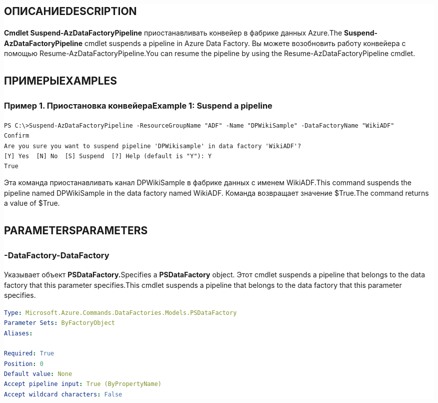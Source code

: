 ## <span data-ttu-id="8b60c-107">ОПИСАНИЕ</span><span class="sxs-lookup"><span data-stu-id="8b60c-107">DESCRIPTION</span></span>
<span data-ttu-id="8b60c-108">**Cmdlet Suspend-AzDataFactoryPipeline** приостанавливать конвейер в фабрике данных Azure.</span><span class="sxs-lookup"><span data-stu-id="8b60c-108">The **Suspend-AzDataFactoryPipeline** cmdlet suspends a pipeline in Azure Data Factory.</span></span>
<span data-ttu-id="8b60c-109">Вы можете возобновить работу конвейера с помощью Resume-AzDataFactoryPipeline.</span><span class="sxs-lookup"><span data-stu-id="8b60c-109">You can resume the pipeline by using the Resume-AzDataFactoryPipeline cmdlet.</span></span>

## <span data-ttu-id="8b60c-110">ПРИМЕРЫ</span><span class="sxs-lookup"><span data-stu-id="8b60c-110">EXAMPLES</span></span>

### <span data-ttu-id="8b60c-111">Пример 1. Приостановка конвейера</span><span class="sxs-lookup"><span data-stu-id="8b60c-111">Example 1: Suspend a pipeline</span></span>
```
PS C:\>Suspend-AzDataFactoryPipeline -ResourceGroupName "ADF" -Name "DPWikiSample" -DataFactoryName "WikiADF"
Confirm
Are you sure you want to suspend pipeline 'DPWikisample' in data factory 'WikiADF'? 
[Y] Yes  [N] No  [S] Suspend  [?] Help (default is "Y"): Y
True
```

<span data-ttu-id="8b60c-112">Эта команда приостанавливать канал DPWikiSample в фабрике данных с именем WikiADF.</span><span class="sxs-lookup"><span data-stu-id="8b60c-112">This command suspends the pipeline named DPWikiSample in the data factory named WikiADF.</span></span>
<span data-ttu-id="8b60c-113">Команда возвращает значение $True.</span><span class="sxs-lookup"><span data-stu-id="8b60c-113">The command returns a value of $True.</span></span>

## <span data-ttu-id="8b60c-114">PARAMETERS</span><span class="sxs-lookup"><span data-stu-id="8b60c-114">PARAMETERS</span></span>

### <span data-ttu-id="8b60c-115">-DataFactory</span><span class="sxs-lookup"><span data-stu-id="8b60c-115">-DataFactory</span></span>
<span data-ttu-id="8b60c-116">Указывает объект **PSDataFactory.**</span><span class="sxs-lookup"><span data-stu-id="8b60c-116">Specifies a **PSDataFactory** object.</span></span>
<span data-ttu-id="8b60c-117">Этот cmdlet suspends a pipeline that belongs to the data factory that this parameter specifies.</span><span class="sxs-lookup"><span data-stu-id="8b60c-117">This cmdlet suspends a pipeline that belongs to the data factory that this parameter specifies.</span></span>

```yaml
Type: Microsoft.Azure.Commands.DataFactories.Models.PSDataFactory
Parameter Sets: ByFactoryObject
Aliases:

Required: True
Position: 0
Default value: None
Accept pipeline input: True (ByPropertyName)
Accept wildcard characters: False
```
